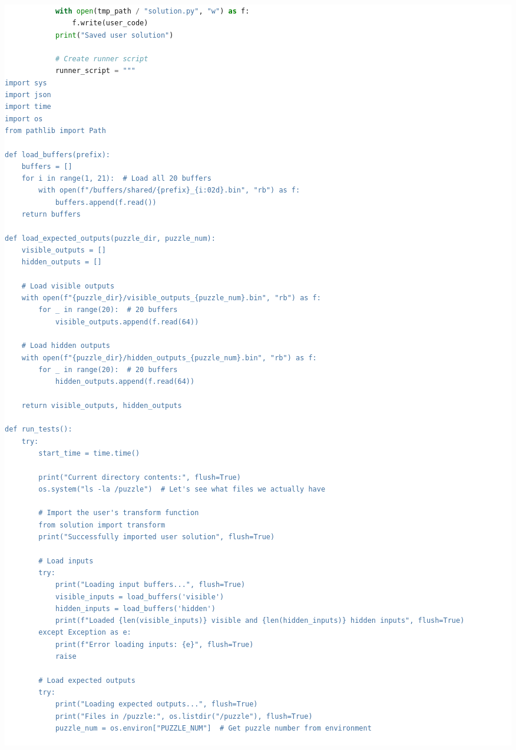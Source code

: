 ```python
            with open(tmp_path / "solution.py", "w") as f:
                f.write(user_code)
            print("Saved user solution")

            # Create runner script
            runner_script = """
import sys
import json
import time
import os
from pathlib import Path

def load_buffers(prefix):
    buffers = []
    for i in range(1, 21):  # Load all 20 buffers
        with open(f"/buffers/shared/{prefix}_{i:02d}.bin", "rb") as f:
            buffers.append(f.read())
    return buffers

def load_expected_outputs(puzzle_dir, puzzle_num):
    visible_outputs = []
    hidden_outputs = []
    
    # Load visible outputs
    with open(f"{puzzle_dir}/visible_outputs_{puzzle_num}.bin", "rb") as f:
        for _ in range(20):  # 20 buffers
            visible_outputs.append(f.read(64))
            
    # Load hidden outputs
    with open(f"{puzzle_dir}/hidden_outputs_{puzzle_num}.bin", "rb") as f:
        for _ in range(20):  # 20 buffers
            hidden_outputs.append(f.read(64))
            
    return visible_outputs, hidden_outputs

def run_tests():
    try:
        start_time = time.time()
        
        print("Current directory contents:", flush=True)
        os.system("ls -la /puzzle")  # Let's see what files we actually have
        
        # Import the user's transform function
        from solution import transform
        print("Successfully imported user solution", flush=True)
        
        # Load inputs
        try:
            print("Loading input buffers...", flush=True)
            visible_inputs = load_buffers('visible')
            hidden_inputs = load_buffers('hidden')
            print(f"Loaded {len(visible_inputs)} visible and {len(hidden_inputs)} hidden inputs", flush=True)
        except Exception as e:
            print(f"Error loading inputs: {e}", flush=True)
            raise
            
        # Load expected outputs
        try:
            print("Loading expected outputs...", flush=True)
            print("Files in /puzzle:", os.listdir("/puzzle"), flush=True)
            puzzle_num = os.environ["PUZZLE_NUM"]  # Get puzzle number from environment
            
```